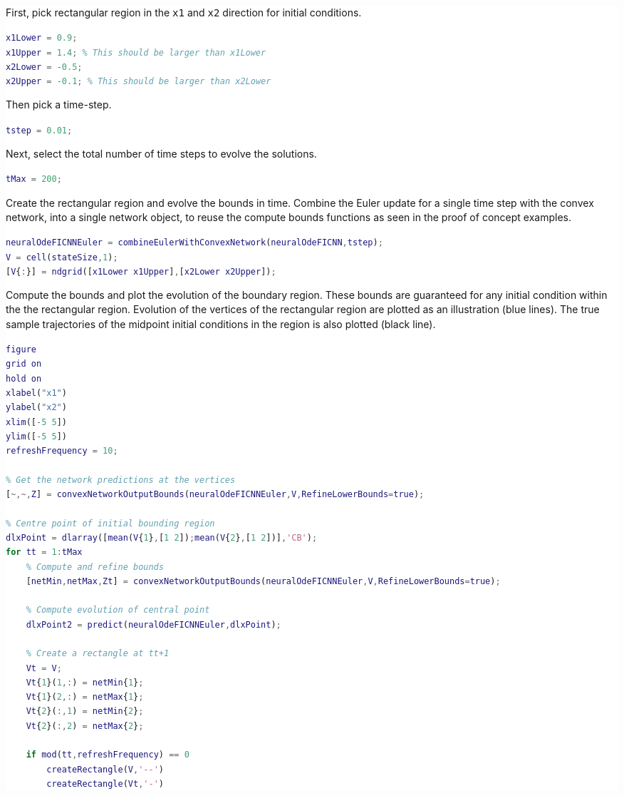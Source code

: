 
First, pick rectangular region in the <samp>x1</samp> and <samp>x2</samp> direction for initial conditions.

```matlab
x1Lower = 0.9;
x1Upper = 1.4; % This should be larger than x1Lower
x2Lower = -0.5;
x2Upper = -0.1; % This should be larger than x2Lower
```

Then pick a time\-step.

```matlab
tstep = 0.01;
```

Next, select the total number of time steps to evolve the solutions.

```matlab
tMax = 200;
```

Create the rectangular region and evolve the bounds in time. Combine the Euler update for a single time step with the convex network, into a single network object, to reuse the compute bounds functions as seen in the proof of concept examples.

```matlab
neuralOdeFICNNEuler = combineEulerWithConvexNetwork(neuralOdeFICNN,tstep);
V = cell(stateSize,1);
[V{:}] = ndgrid([x1Lower x1Upper],[x2Lower x2Upper]);
```

Compute the bounds and plot the evolution of the boundary region. These bounds are guaranteed for any initial condition within the the rectangular region. Evolution of the vertices of the rectangular region are plotted as an illustration (blue lines). The true sample trajectories of the midpoint initial conditions in the region is also plotted (black line).

```matlab
figure
grid on
hold on
xlabel("x1")
ylabel("x2")
xlim([-5 5])
ylim([-5 5])
refreshFrequency = 10;

% Get the network predictions at the vertices
[~,~,Z] = convexNetworkOutputBounds(neuralOdeFICNNEuler,V,RefineLowerBounds=true);

% Centre point of initial bounding region
dlxPoint = dlarray([mean(V{1},[1 2]);mean(V{2},[1 2])],'CB');
for tt = 1:tMax
    % Compute and refine bounds
    [netMin,netMax,Zt] = convexNetworkOutputBounds(neuralOdeFICNNEuler,V,RefineLowerBounds=true);

    % Compute evolution of central point
    dlxPoint2 = predict(neuralOdeFICNNEuler,dlxPoint);

    % Create a rectangle at tt+1
    Vt = V;
    Vt{1}(1,:) = netMin{1};
    Vt{1}(2,:) = netMax{1};
    Vt{2}(:,1) = netMin{2};
    Vt{2}(:,2) = netMax{2};

    if mod(tt,refreshFrequency) == 0
        createRectangle(V,'--')
        createRectangle(Vt,'-')
```